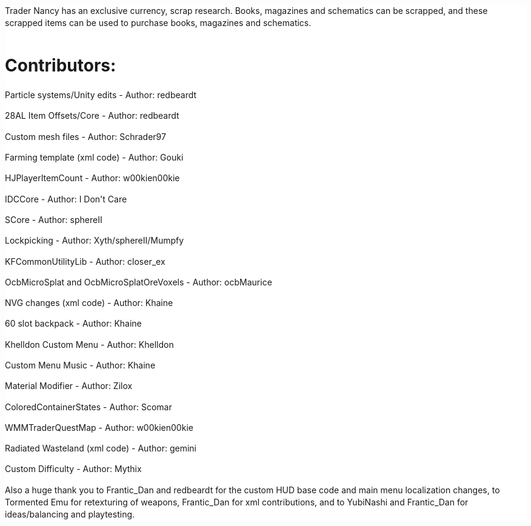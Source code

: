 Trader Nancy has an exclusive currency, scrap research. Books, magazines and schematics can be scrapped, and these scrapped items can be used to purchase books, magazines and schematics.


# Contributors:

Particle systems/Unity edits 				- Author: redbeardt

28AL Item Offsets/Core						- Author: redbeardt

Custom mesh files							- Author: Schrader97

Farming template (xml code)					- Author: Gouki

HJPlayerItemCount							- Author: w00kien00kie

IDCCore										- Author: I Don't Care

SCore										- Author: sphereII

Lockpicking									- Author: Xyth/sphereII/Mumpfy

KFCommonUtilityLib							- Author: closer_ex

OcbMicroSplat and OcbMicroSplatOreVoxels	- Author: ocbMaurice

NVG changes (xml code)						- Author: Khaine

60 slot backpack							- Author: Khaine

Khelldon Custom Menu 						- Author: Khelldon

Custom Menu Music							- Author: Khaine

Material Modifier 							- Author: Zilox

ColoredContainerStates						- Author: Scomar

WMMTraderQuestMap							- Author: w00kien00kie

Radiated Wasteland (xml code)				- Author: gemini

Custom Difficulty							- Author: Mythix
						
Also a huge thank you to Frantic_Dan and redbeardt for the custom HUD base code and main menu localization changes, to Tormented Emu for retexturing of weapons, Frantic_Dan for xml contributions, and to YubiNashi and Frantic_Dan for ideas/balancing and playtesting.
